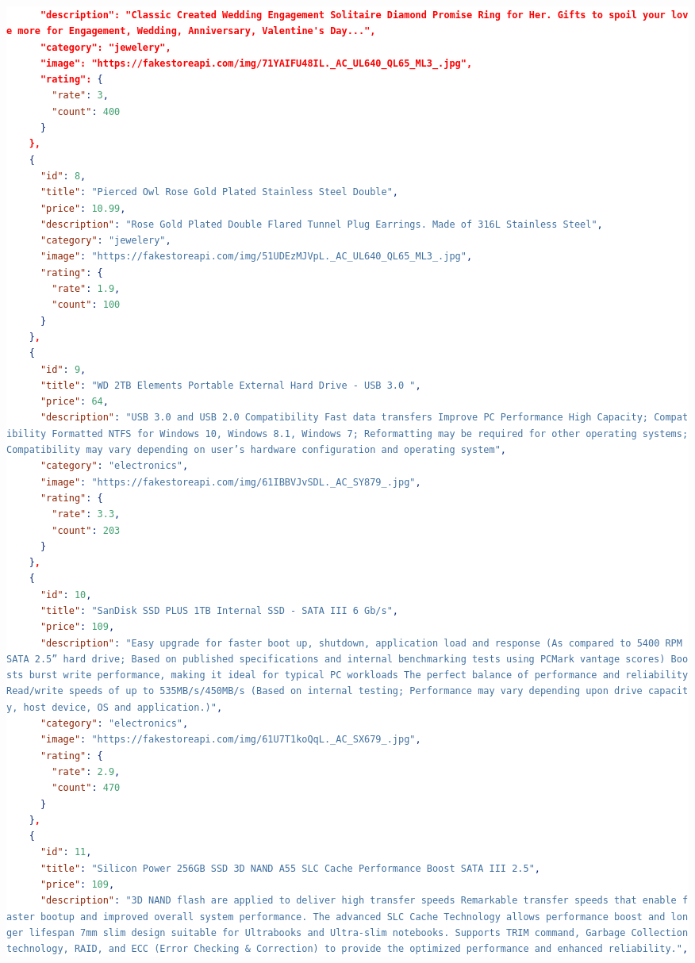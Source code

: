 ```json
      "description": "Classic Created Wedding Engagement Solitaire Diamond Promise Ring for Her. Gifts to spoil your love more for Engagement, Wedding, Anniversary, Valentine's Day...",
      "category": "jewelery",
      "image": "https://fakestoreapi.com/img/71YAIFU48IL._AC_UL640_QL65_ML3_.jpg",
      "rating": {
        "rate": 3,
        "count": 400
      }
    },
    {
      "id": 8,
      "title": "Pierced Owl Rose Gold Plated Stainless Steel Double",
      "price": 10.99,
      "description": "Rose Gold Plated Double Flared Tunnel Plug Earrings. Made of 316L Stainless Steel",
      "category": "jewelery",
      "image": "https://fakestoreapi.com/img/51UDEzMJVpL._AC_UL640_QL65_ML3_.jpg",
      "rating": {
        "rate": 1.9,
        "count": 100
      }
    },
    {
      "id": 9,
      "title": "WD 2TB Elements Portable External Hard Drive - USB 3.0 ",
      "price": 64,
      "description": "USB 3.0 and USB 2.0 Compatibility Fast data transfers Improve PC Performance High Capacity; Compatibility Formatted NTFS for Windows 10, Windows 8.1, Windows 7; Reformatting may be required for other operating systems; Compatibility may vary depending on user’s hardware configuration and operating system",
      "category": "electronics",
      "image": "https://fakestoreapi.com/img/61IBBVJvSDL._AC_SY879_.jpg",
      "rating": {
        "rate": 3.3,
        "count": 203
      }
    },
    {
      "id": 10,
      "title": "SanDisk SSD PLUS 1TB Internal SSD - SATA III 6 Gb/s",
      "price": 109,
      "description": "Easy upgrade for faster boot up, shutdown, application load and response (As compared to 5400 RPM SATA 2.5” hard drive; Based on published specifications and internal benchmarking tests using PCMark vantage scores) Boosts burst write performance, making it ideal for typical PC workloads The perfect balance of performance and reliability Read/write speeds of up to 535MB/s/450MB/s (Based on internal testing; Performance may vary depending upon drive capacity, host device, OS and application.)",
      "category": "electronics",
      "image": "https://fakestoreapi.com/img/61U7T1koQqL._AC_SX679_.jpg",
      "rating": {
        "rate": 2.9,
        "count": 470
      }
    },
    {
      "id": 11,
      "title": "Silicon Power 256GB SSD 3D NAND A55 SLC Cache Performance Boost SATA III 2.5",
      "price": 109,
      "description": "3D NAND flash are applied to deliver high transfer speeds Remarkable transfer speeds that enable faster bootup and improved overall system performance. The advanced SLC Cache Technology allows performance boost and longer lifespan 7mm slim design suitable for Ultrabooks and Ultra-slim notebooks. Supports TRIM command, Garbage Collection technology, RAID, and ECC (Error Checking & Correction) to provide the optimized performance and enhanced reliability.",
```